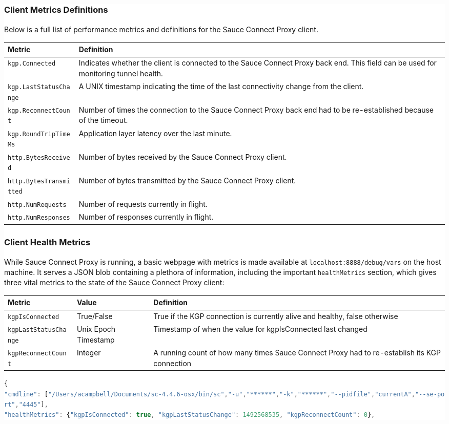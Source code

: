 ### Client Metrics Definitions
Below is a full list of performance metrics and definitions for the Sauce Connect Proxy client.

| Metric | Definition |
| :--- | :--- |
| `kgp.Connected` | Indicates whether the client is connected to the Sauce Connect Proxy back end. This field can be used for monitoring tunnel health. |
| `kgp.LastStatusChange` | A UNIX timestamp indicating the time of the last connectivity change from the client. |
| `kgp.ReconnectCount` | Number of times the connection to the Sauce Connect Proxy back end had to be re-established because of the timeout. |
| `kgp.RoundTripTimeMs` | Application layer latency over the last minute. |
| `http.BytesReceived` | Number of bytes received by the Sauce Connect Proxy client. |
| `http.BytesTransmitted` | Number of bytes transmitted by the Sauce Connect Proxy client. |
| `http.NumRequests` | Number of requests currently in flight. |
| `http.NumResponses` | Number of responses currently in flight. |

### Client Health Metrics
While Sauce Connect Proxy is running, a basic webpage with metrics is made available at `localhost:8888/debug/vars` on the host machine. It serves a JSON blob containing a plethora of information, including the important `healthMetrics` section, which gives three vital metrics to the state of the Sauce Connect Proxy client:

| Metric | Value | Definition |
| :--- | :--- | :--- |
| `kgpIsConnected` | True/False | True if the KGP connection is currently alive and healthy, false otherwise|
| `kgpLastStatusChange` | Unix Epoch Timestamp | Timestamp of when the value for kgpIsConnected last changed |
| `kgpReconnectCount` | Integer | A running count of how many times Sauce Connect Proxy had to re-establish its KGP connection |


```js title="Example Raw Output"
{
"cmdline": ["/Users/acampbell/Documents/sc-4.4.6-osx/bin/sc","-u","******","-k","******","--pidfile","currentA","--se-port","4445"],
"healthMetrics": {"kgpIsConnected": true, "kgpLastStatusChange": 1492568535, "kgpReconnectCount": 0},
```
